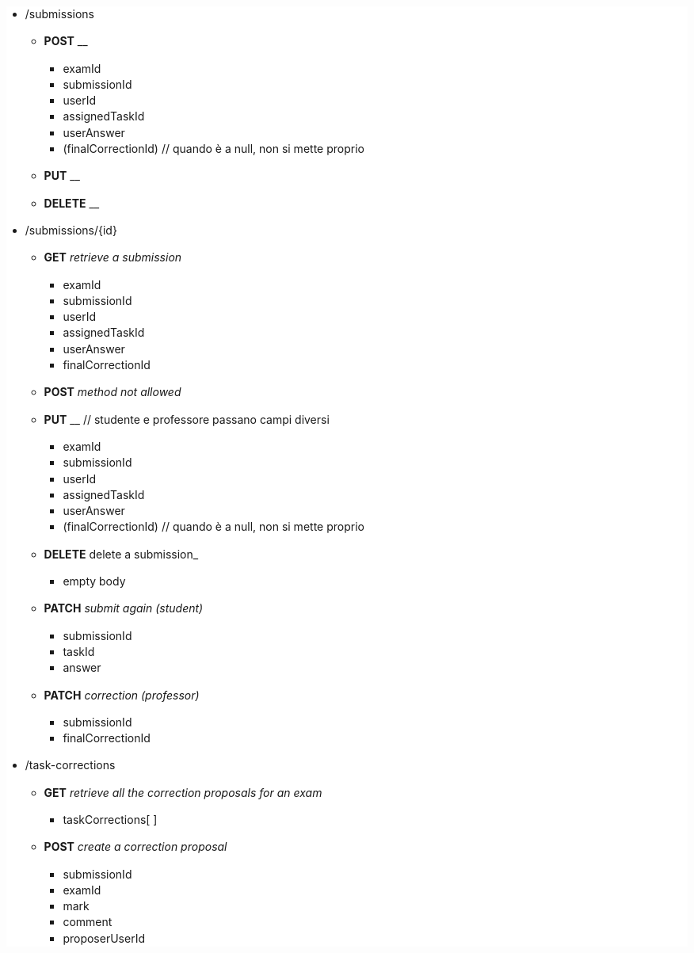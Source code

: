 - /submissions
    - **POST** __
        - examId
        - submissionId
        - userId
        - assignedTaskId
        - userAnswer
        - (finalCorrectionId) // quando è a null, non si mette proprio

    - **PUT** __
    
    - **DELETE** __


- /submissions/{id}
    - **GET** _retrieve a submission_
        - examId
        - submissionId
        - userId
        - assignedTaskId
        - userAnswer
        - finalCorrectionId

    - **POST** _method not allowed_
         
    - **PUT** __ // studente e professore passano campi diversi 
        - examId
        - submissionId
        - userId
        - assignedTaskId
        - userAnswer
        - (finalCorrectionId) // quando è a null, non si mette proprio
    
    - **DELETE** delete a submission_
        - empty body

    - **PATCH** _submit again (student)_
        - submissionId
        - taskId
        - answer

    - **PATCH** _correction (professor)_
        - submissionId
        - finalCorrectionId

- /task-corrections
    - **GET** _retrieve all the correction proposals for an exam_
        - taskCorrections[ ]

    - **POST** _create a correction proposal_
        - submissionId
        - examId
        - mark
        - comment
        - proposerUserId
